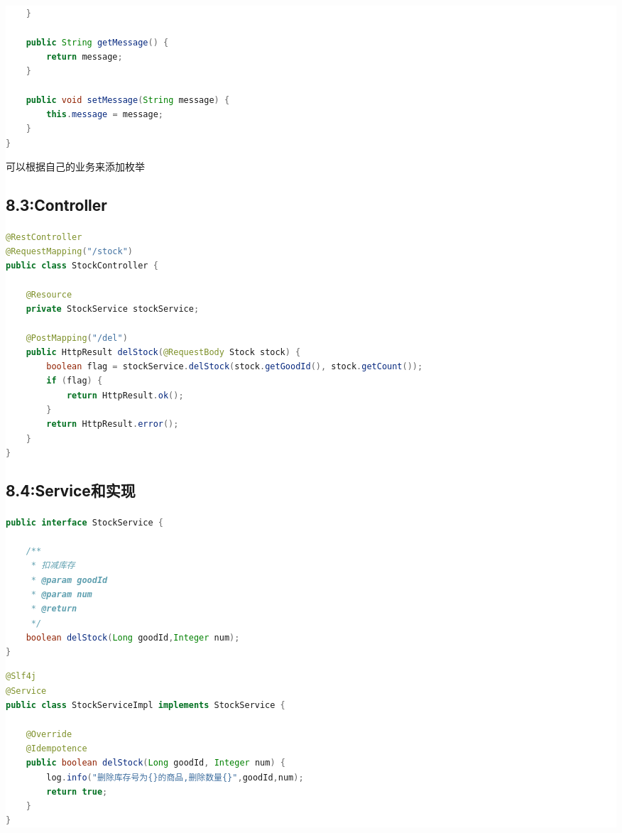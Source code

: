 ```java
    }

    public String getMessage() {
        return message;
    }

    public void setMessage(String message) {
        this.message = message;
    }
}
```

可以根据自己的业务来添加枚举

## 8.3:Controller

```java
@RestController
@RequestMapping("/stock")
public class StockController {

    @Resource
    private StockService stockService;

    @PostMapping("/del")
    public HttpResult delStock(@RequestBody Stock stock) {
        boolean flag = stockService.delStock(stock.getGoodId(), stock.getCount());
        if (flag) {
            return HttpResult.ok();
        }
        return HttpResult.error();
    }
}
```

## 8.4:Service和实现

```java
public interface StockService {
    
    /**
     * 扣减库存
     * @param goodId
     * @param num
     * @return
     */
    boolean delStock(Long goodId,Integer num);
}
```

```java
@Slf4j
@Service
public class StockServiceImpl implements StockService {

    @Override
    @Idempotence
    public boolean delStock(Long goodId, Integer num) {
        log.info("删除库存号为{}的商品,删除数量{}",goodId,num);
        return true;
    }
}
```
